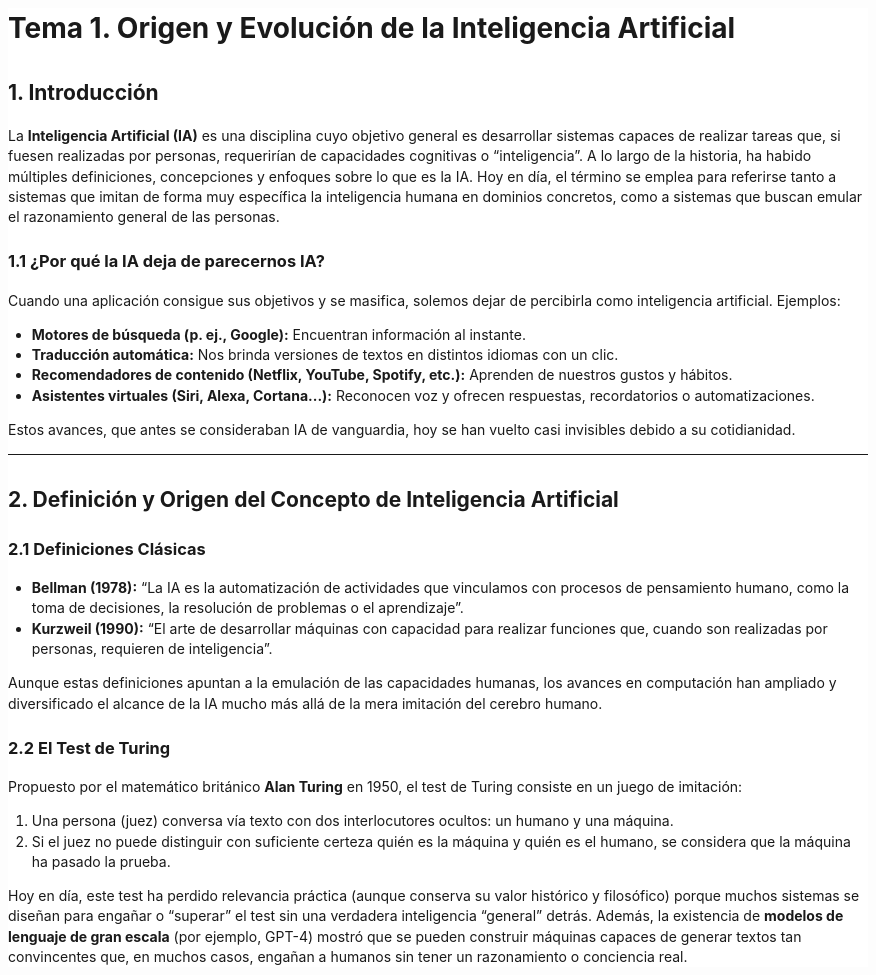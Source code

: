 # Tema 1. Origen y Evolución de la Inteligencia Artificial

## 1. Introducción

La **Inteligencia Artificial (IA)** es una disciplina cuyo objetivo general es desarrollar sistemas capaces de realizar tareas que, si fuesen realizadas por personas, requerirían de capacidades cognitivas o “inteligencia”. A lo largo de la historia, ha habido múltiples definiciones, concepciones y enfoques sobre lo que es la IA. Hoy en día, el término se emplea para referirse tanto a sistemas que imitan de forma muy específica la inteligencia humana en dominios concretos, como a sistemas que buscan emular el razonamiento general de las personas.

### 1.1 ¿Por qué la IA deja de parecernos IA?

Cuando una aplicación consigue sus objetivos y se masifica, solemos dejar de percibirla como inteligencia artificial. Ejemplos:

- **Motores de búsqueda (p. ej., Google):** Encuentran información al instante.  
- **Traducción automática:** Nos brinda versiones de textos en distintos idiomas con un clic.  
- **Recomendadores de contenido (Netflix, YouTube, Spotify, etc.):** Aprenden de nuestros gustos y hábitos.  
- **Asistentes virtuales (Siri, Alexa, Cortana...):** Reconocen voz y ofrecen respuestas, recordatorios o automatizaciones.

Estos avances, que antes se consideraban IA de vanguardia, hoy se han vuelto casi invisibles debido a su cotidianidad.

---

## 2. Definición y Origen del Concepto de Inteligencia Artificial

### 2.1 Definiciones Clásicas

- **Bellman (1978):** “La IA es la automatización de actividades que vinculamos con procesos de pensamiento humano, como la toma de decisiones, la resolución de problemas o el aprendizaje”.  
- **Kurzweil (1990):** “El arte de desarrollar máquinas con capacidad para realizar funciones que, cuando son realizadas por personas, requieren de inteligencia”.

Aunque estas definiciones apuntan a la emulación de las capacidades humanas, los avances en computación han ampliado y diversificado el alcance de la IA mucho más allá de la mera imitación del cerebro humano.

### 2.2 El Test de Turing

Propuesto por el matemático británico **Alan Turing** en 1950, el test de Turing consiste en un juego de imitación:  
1. Una persona (juez) conversa vía texto con dos interlocutores ocultos: un humano y una máquina.  
2. Si el juez no puede distinguir con suficiente certeza quién es la máquina y quién es el humano, se considera que la máquina ha pasado la prueba.

Hoy en día, este test ha perdido relevancia práctica (aunque conserva su valor histórico y filosófico) porque muchos sistemas se diseñan para engañar o “superar” el test sin una verdadera inteligencia “general” detrás. Además, la existencia de **modelos de lenguaje de gran escala** (por ejemplo, GPT-4) mostró que se pueden construir máquinas capaces de generar textos tan convincentes que, en muchos casos, engañan a humanos sin tener un razonamiento o conciencia real.
